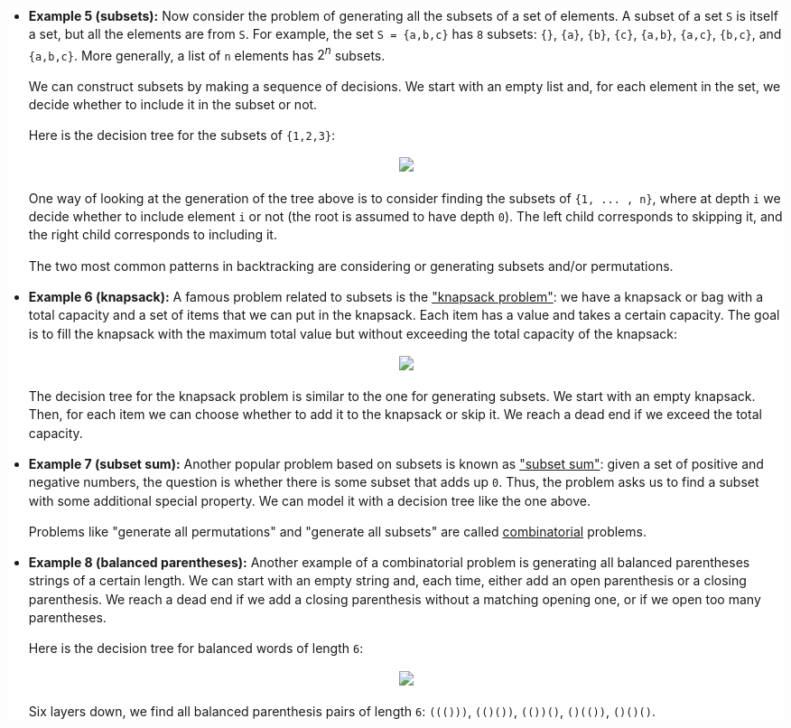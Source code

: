 - **Example 5 (subsets):** Now consider the problem of generating all the subsets of a set of elements. A subset of a set `S` is itself a set, but all the elements are from `S`. For example, the set `S = {a,b,c}` has `8` subsets: `{}`, `{a}`, `{b}`, `{c}`, `{a,b}`, `{a,c}`, `{b,c}`, and `{a,b,c}`. More generally, a list of `n` elements has $2^n$ subsets.

  We can construct subsets by making a sequence of decisions. We start with an empty list and, for each element in the set, we decide whether to include it in the subset or not.

  Here is the decision tree for the subsets of `{1,2,3}`:

  <div align='center' className='centeredImageDiv'>
    <img width='800px' src={require('./f9.png').default} />
  </div>

  One way of looking at the generation of the tree above is to consider finding the subsets of `{1, ... , n}`, where at depth `i` we decide whether to include element `i` or not (the root is assumed to have depth `0`). The left child corresponds to skipping it, and the right child corresponds to including it.

  The two most common patterns in backtracking are considering or generating subsets and/or permutations.

- **Example 6 (knapsack):** A famous problem related to subsets is the ["knapsack problem"](https://en.wikipedia.org/wiki/Knapsack_problem): we have a knapsack or bag with a total capacity and a set of items that we can put in the knapsack. Each item has a value and takes a certain capacity. The goal is to fill the knapsack with the maximum total value but without exceeding the total capacity of the knapsack:

  <div align='center' className='centeredImageDiv'>
    <img width='300px' src={require('./f10.png').default} />
  </div>

  The decision tree for the knapsack problem is similar to the one for generating subsets. We start with an empty knapsack. Then, for each item we can choose whether to add it to the knapsack or skip it. We reach a dead end if we exceed the total capacity.

- **Example 7 (subset sum):** Another popular problem based on subsets is known as ["subset sum"](https://en.wikipedia.org/wiki/Subset_sum_problem): given a set of positive and negative numbers, the question is whether there is some subset that adds up `0`. Thus, the problem asks us to find a subset with some additional special property. We can model it with a decision tree like the one above. 

  Problems like "generate all permutations" and "generate all subsets" are called [combinatorial](https://en.wikipedia.org/wiki/Combinatorics) problems.

- **Example 8 (balanced parentheses):** Another example of a combinatorial problem is generating all balanced parentheses strings of a certain length. We can start with an empty string and, each time, either add an open parenthesis or a closing parenthesis. We reach a dead end if we add a closing parenthesis without a matching opening one, or if we open too many parentheses.

  Here is the decision tree for balanced words of length `6`:

  <div align='center' className='centeredImageDiv'>
    <img width='400px' src={require('./f11.png').default} />
  </div>

  Six layers down, we find all balanced parenthesis pairs of length `6`: `((()))`, `(()())`, `(())()`, `()(())`, `()()()`.
